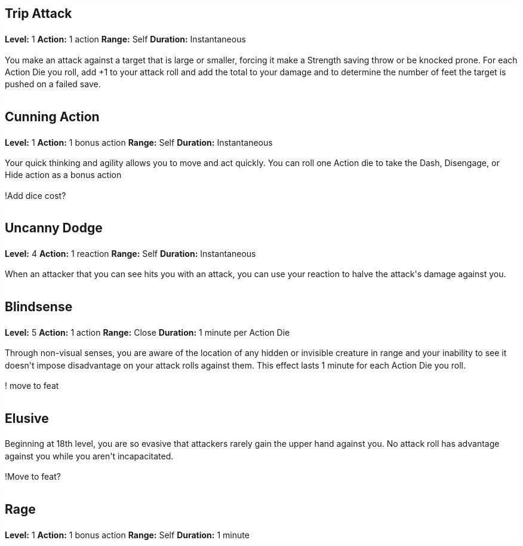 ## Trip Attack
**Level:** 1
**Action:** 1 action
**Range:** Self
**Duration:** Instantaneous

You make an attack against a target that is large or smaller, forcing it make a Strength saving throw or be knocked prone. For each Action Die you roll, add +1 to your attack roll and add the total to your damage and to determine the number of feet the target is pushed on a failed save.

## Cunning Action
**Level:** 1
**Action:** 1 bonus action
**Range:** Self
**Duration:** Instantaneous

Your quick thinking and agility allows you to move and act quickly. You can roll one Action die to take the Dash, Disengage, or Hide action as a bonus action

!Add dice cost?
## Uncanny Dodge
**Level:** 4
**Action:** 1 reaction
**Range:** Self
**Duration:** Instantaneous

When an attacker that you can see hits you with an attack, you can use your reaction to halve the attack's damage against you.

## Blindsense
**Level:** 5
**Action:** 1 action
**Range:** Close
**Duration:** 1 minute per Action Die

Through non-visual senses, you are aware of the location of any hidden or invisible creature in range and your inability to see it doesn't impose disadvantage on your attack rolls against them. This effect lasts 1 minute for each Action Die you roll.

! move to feat
## Elusive

Beginning at 18th level, you are so evasive that attackers rarely gain the upper hand against you. No attack roll has advantage against you while you aren't incapacitated.

!Move to feat?
## Rage
**Level:** 1
**Action:** 1 bonus action
**Range:** Self
**Duration:** 1 minute
